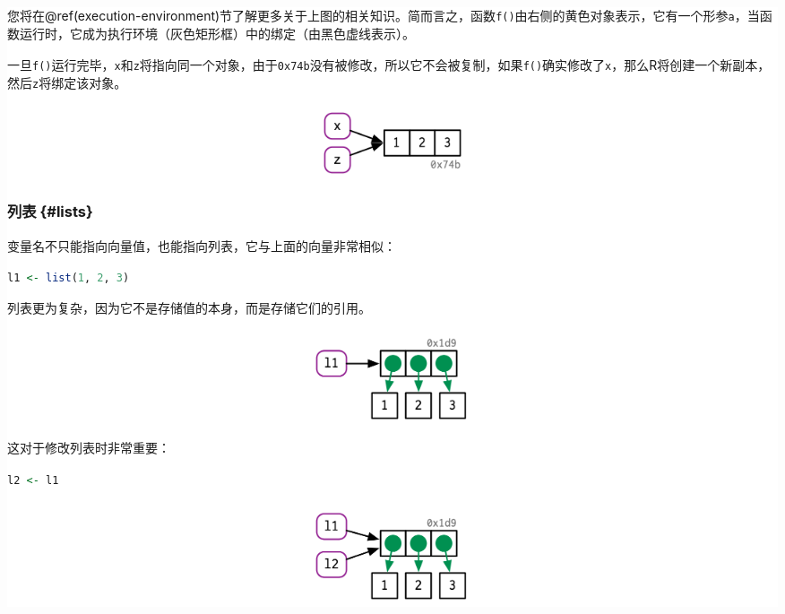 
您将在\@ref(execution-environment)节了解更多关于上图的相关知识。简而言之，函数`f()`由右侧的黄色对象表示，它有一个形参`a`，当函数运行时，它成为执行环境（灰色矩形框）中的绑定（由黑色虚线表示）。

一旦`f()`运行完毕，`x`和`z`将指向同一个对象，由于`0x74b`没有被修改，所以它不会被复制，如果`f()`确实修改了`x`，那么R将创建一个新副本，然后`z`将绑定该对象。

<img src="diagrams/name-and-value/binding-f2.png" width="170" style="display: block; margin: auto;" />

### 列表 {#lists}

变量名不只能指向向量值，也能指向列表，它与上面的向量非常相似：


```r
l1 <- list(1, 2, 3)
```

列表更为复杂，因为它不是存储值的本身，而是存储它们的引用。

<img src="diagrams/name-and-value/list.png" width="189" style="display: block; margin: auto;" />

这对于修改列表时非常重要：


```r
l2 <- l1
```

<img src="diagrams/name-and-value/l-modify-1.png" width="189" style="display: block; margin: auto;" />